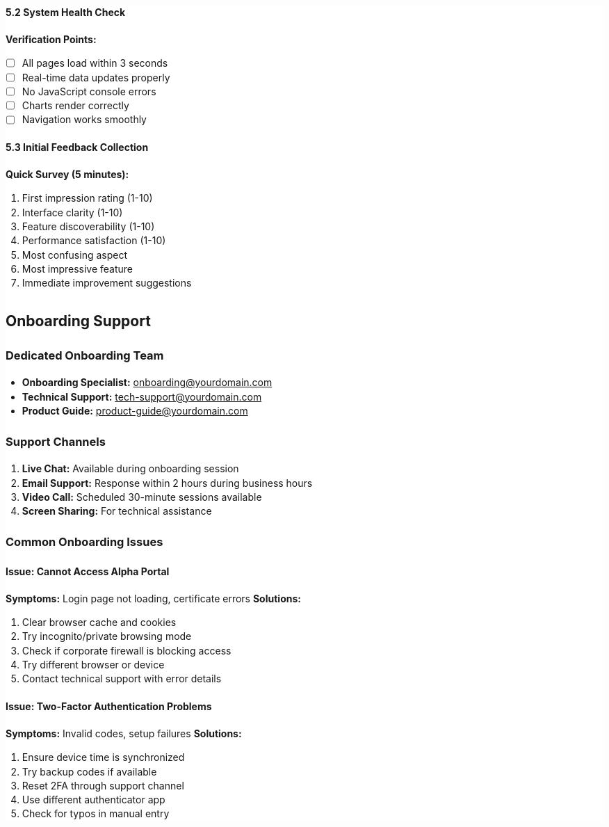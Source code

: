 #### 5.2 System Health Check
**Verification Points:**
- [ ] All pages load within 3 seconds
- [ ] Real-time data updates properly
- [ ] No JavaScript console errors
- [ ] Charts render correctly
- [ ] Navigation works smoothly

#### 5.3 Initial Feedback Collection
**Quick Survey (5 minutes):**
1. First impression rating (1-10)
2. Interface clarity (1-10)
3. Feature discoverability (1-10)
4. Performance satisfaction (1-10)
5. Most confusing aspect
6. Most impressive feature
7. Immediate improvement suggestions

## Onboarding Support

### Dedicated Onboarding Team
- **Onboarding Specialist:** onboarding@yourdomain.com
- **Technical Support:** tech-support@yourdomain.com
- **Product Guide:** product-guide@yourdomain.com

### Support Channels
1. **Live Chat:** Available during onboarding session
2. **Email Support:** Response within 2 hours during business hours
3. **Video Call:** Scheduled 30-minute sessions available
4. **Screen Sharing:** For technical assistance

### Common Onboarding Issues

#### Issue: Cannot Access Alpha Portal
**Symptoms:** Login page not loading, certificate errors
**Solutions:**
1. Clear browser cache and cookies
2. Try incognito/private browsing mode
3. Check if corporate firewall is blocking access
4. Try different browser or device
5. Contact technical support with error details

#### Issue: Two-Factor Authentication Problems
**Symptoms:** Invalid codes, setup failures
**Solutions:**
1. Ensure device time is synchronized
2. Try backup codes if available
3. Reset 2FA through support channel
4. Use different authenticator app
5. Check for typos in manual entry
